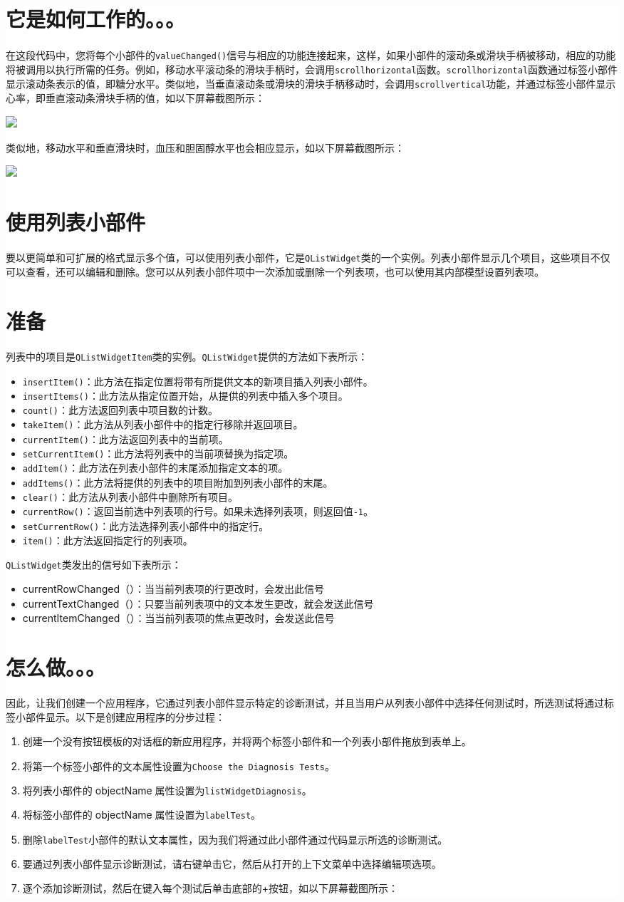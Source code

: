 # 它是如何工作的。。。

在这段代码中，您将每个小部件的`valueChanged()`信号与相应的功能连接起来，这样，如果小部件的滚动条或滑块手柄被移动，相应的功能将被调用以执行所需的任务。例如，移动水平滚动条的滑块手柄时，会调用`scrollhorizontal`函数。`scrollhorizontal`函数通过标签小部件显示滚动条表示的值，即糖分水平。类似地，当垂直滚动条或滑块的滑块手柄移动时，会调用`scrollvertical`功能，并通过标签小部件显示心率，即垂直滚动条滑块手柄的值，如以下屏幕截图所示：

![](img/afde482e-2300-490a-904d-f10190e3c1ea.png)

类似地，移动水平和垂直滑块时，血压和胆固醇水平也会相应显示，如以下屏幕截图所示：

![](img/f2c1fffd-448f-4767-af84-3beb03668013.png)

# 使用列表小部件

要以更简单和可扩展的格式显示多个值，可以使用列表小部件，它是`QListWidget`类的一个实例。列表小部件显示几个项目，这些项目不仅可以查看，还可以编辑和删除。您可以从列表小部件项中一次添加或删除一个列表项，也可以使用其内部模型设置列表项。

# 准备

列表中的项目是`QListWidgetItem`类的实例。`QListWidget`提供的方法如下表所示：

*   `insertItem()`：此方法在指定位置将带有所提供文本的新项目插入列表小部件。
*   `insertItems()`：此方法从指定位置开始，从提供的列表中插入多个项目。
*   `count()`：此方法返回列表中项目数的计数。
*   `takeItem()`：此方法从列表小部件中的指定行移除并返回项目。
*   `currentItem()`：此方法返回列表中的当前项。
*   `setCurrentItem()`：此方法将列表中的当前项替换为指定项。
*   `addItem()`：此方法在列表小部件的末尾添加指定文本的项。
*   `addItems()`：此方法将提供的列表中的项目附加到列表小部件的末尾。
*   `clear()`：此方法从列表小部件中删除所有项目。
*   `currentRow()`：返回当前选中列表项的行号。如果未选择列表项，则返回值`-1`。
*   `setCurrentRow()`：此方法选择列表小部件中的指定行。
*   `item()`：此方法返回指定行的列表项。

`QListWidget`类发出的信号如下表所示：

*   currentRowChanged（）：当当前列表项的行更改时，会发出此信号
*   currentTextChanged（）：只要当前列表项中的文本发生更改，就会发送此信号
*   currentItemChanged（）：当当前列表项的焦点更改时，会发送此信号

# 怎么做。。。

因此，让我们创建一个应用程序，它通过列表小部件显示特定的诊断测试，并且当用户从列表小部件中选择任何测试时，所选测试将通过标签小部件显示。以下是创建应用程序的分步过程：

1.  创建一个没有按钮模板的对话框的新应用程序，并将两个标签小部件和一个列表小部件拖放到表单上。
2.  将第一个标签小部件的文本属性设置为`Choose the Diagnosis Tests`。

3.  将列表小部件的 objectName 属性设置为`listWidgetDiagnosis`。

4.  将标签小部件的 objectName 属性设置为`labelTest`。
5.  删除`labelTest`小部件的默认文本属性，因为我们将通过此小部件通过代码显示所选的诊断测试。
6.  要通过列表小部件显示诊断测试，请右键单击它，然后从打开的上下文菜单中选择编辑项选项。
7.  逐个添加诊断测试，然后在键入每个测试后单击底部的+按钮，如以下屏幕截图所示：
